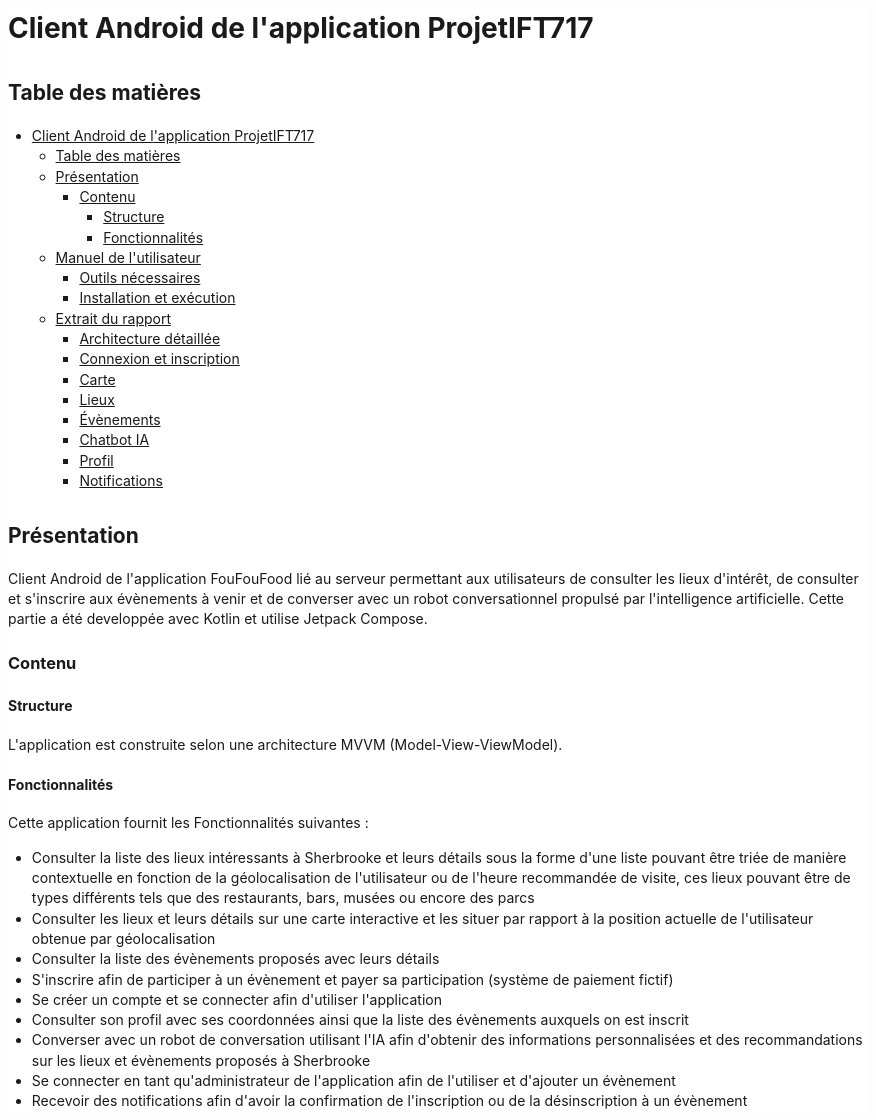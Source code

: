 # Client Android de l'application ProjetIFT717

## Table des matières

- [Client Android de l'application ProjetIFT717](#client-android-de-lapplication-projetift717)
  - [Table des matières](#table-des-matières)
  - [Présentation](#présentation)
    - [Contenu](#contenu)
      - [Structure](#structure)
      - [Fonctionnalités](#fonctionnalités)
  - [Manuel de l'utilisateur](#manuel-de-lutilisateur)
    - [Outils nécessaires](#outils-nécessaires)
    - [Installation et exécution](#installation-et-exécution)
  - [Extrait du rapport](#extrait-du-rapport)
    - [Architecture détaillée](#architecture-détaillée)
    - [Connexion et inscription](#connexion-et-inscription)
    - [Carte](#carte)
    - [Lieux](#lieux)
    - [Évènements](#évènements)
    - [Chatbot IA](#chatbot-ia)
    - [Profil](#profil)
    - [Notifications](#notifications)

## Présentation

Client Android de l'application FouFouFood lié au serveur permettant aux utilisateurs de consulter les lieux d'intérêt, de consulter et s'inscrire aux évènements à venir et de converser avec un robot conversationnel propulsé par l'intelligence artificielle. Cette partie a été developpée avec Kotlin et utilise Jetpack Compose.

### Contenu

#### Structure

L'application est construite selon une architecture MVVM (Model-View-ViewModel).

#### Fonctionnalités

Cette application fournit les Fonctionnalités suivantes :

- Consulter la liste des lieux intéressants à Sherbrooke et leurs détails sous la forme d'une liste pouvant être triée de manière contextuelle en fonction de la géolocalisation de l'utilisateur ou de l'heure recommandée de visite, ces lieux pouvant être de types différents tels que des restaurants, bars, musées ou encore des parcs
- Consulter les lieux et leurs détails sur une carte interactive et les situer par rapport à la position actuelle de l'utilisateur obtenue par géolocalisation
- Consulter la liste des évènements proposés avec leurs détails
- S'inscrire afin de participer à un évènement et payer sa participation (système de paiement fictif)
- Se créer un compte et se connecter afin d'utiliser l'application
- Consulter son profil avec ses coordonnées ainsi que la liste des évènements auxquels on est inscrit
- Converser avec un robot de conversation utilisant l'IA afin d'obtenir des informations personnalisées et des recommandations sur les lieux et évènements proposés à Sherbrooke
- Se connecter en tant qu'administrateur de l'application afin de l'utiliser et d'ajouter un évènement
- Recevoir des notifications afin d'avoir la confirmation de l'inscription ou de la désinscription à un évènement
